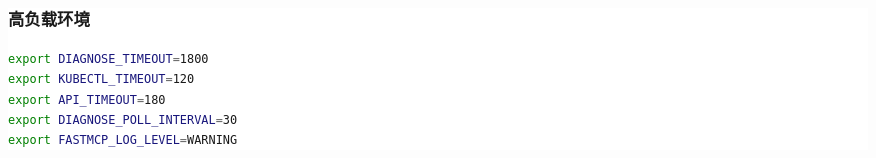 ### 高负载环境
```bash
export DIAGNOSE_TIMEOUT=1800
export KUBECTL_TIMEOUT=120
export API_TIMEOUT=180
export DIAGNOSE_POLL_INTERVAL=30
export FASTMCP_LOG_LEVEL=WARNING
```
